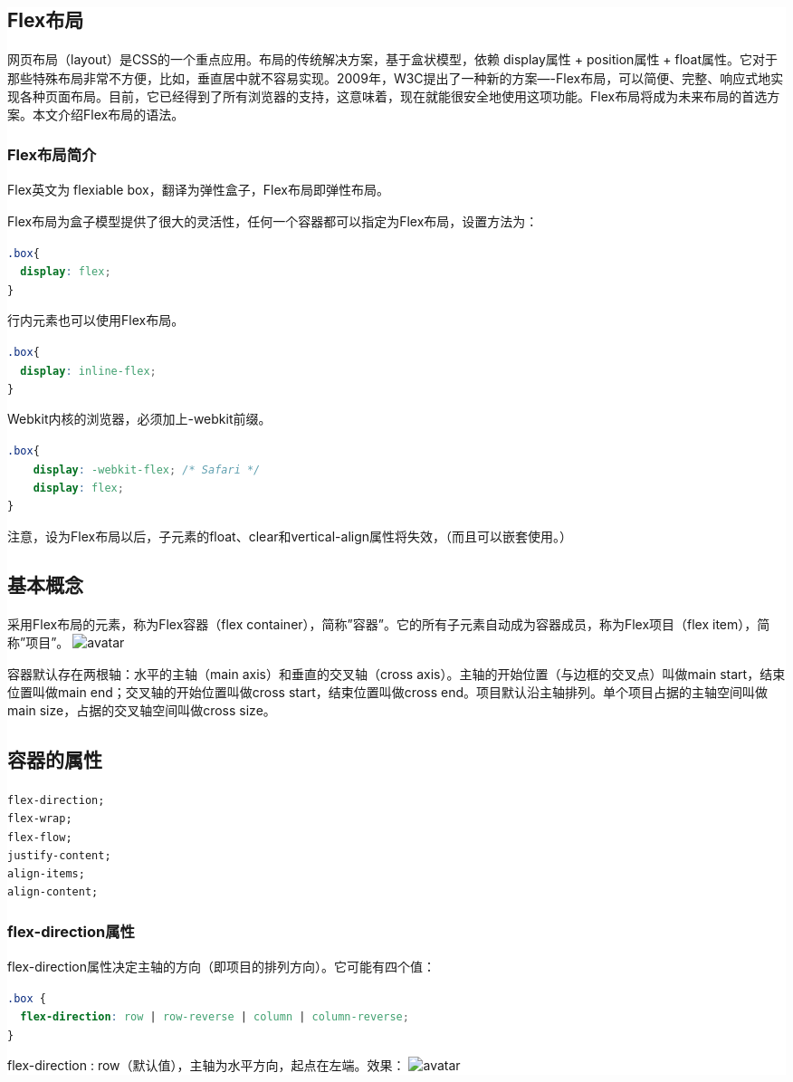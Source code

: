 ## Flex布局
网页布局（layout）是CSS的一个重点应用。布局的传统解决方案，基于盒状模型，依赖 display属性 + position属性 + float属性。它对于那些特殊布局非常不方便，比如，垂直居中就不容易实现。2009年，W3C提出了一种新的方案—-Flex布局，可以简便、完整、响应式地实现各种页面布局。目前，它已经得到了所有浏览器的支持，这意味着，现在就能很安全地使用这项功能。Flex布局将成为未来布局的首选方案。本文介绍Flex布局的语法。

### Flex布局简介
Flex英文为 flexiable box，翻译为弹性盒子，Flex布局即弹性布局。

Flex布局为盒子模型提供了很大的灵活性，任何一个容器都可以指定为Flex布局，设置方法为：

```css
.box{
  display: flex;
}
```

行内元素也可以使用Flex布局。

```css
.box{
  display: inline-flex;
}
```

Webkit内核的浏览器，必须加上-webkit前缀。
```css
.box{
    display: -webkit-flex; /* Safari */
  	display: flex;
}
```

注意，设为Flex布局以后，子元素的float、clear和vertical-align属性将失效，（而且可以嵌套使用。）

##  基本概念
采用Flex布局的元素，称为Flex容器（flex container），简称”容器”。它的所有子元素自动成为容器成员，称为Flex项目（flex item），简称”项目”。
![avatar](http://h5.yscase.com/xiaoming/ys-wiki-imgs/p1_1.png)

容器默认存在两根轴：水平的主轴（main axis）和垂直的交叉轴（cross axis）。主轴的开始位置（与边框的交叉点）叫做main start，结束位置叫做main end；交叉轴的开始位置叫做cross start，结束位置叫做cross end。项目默认沿主轴排列。单个项目占据的主轴空间叫做main size，占据的交叉轴空间叫做cross size。

## 容器的属性
```css
flex-direction;
flex-wrap;
flex-flow;
justify-content;
align-items;
align-content;
```

### flex-direction属性
flex-direction属性决定主轴的方向（即项目的排列方向）。它可能有四个值：
```css
.box {
  flex-direction: row | row-reverse | column | column-reverse;
}
```
flex-direction : row（默认值），主轴为水平方向，起点在左端。效果：
![avatar](http://h5.yscase.com/xiaoming/ys-wiki-imgs/p1_2.png)
